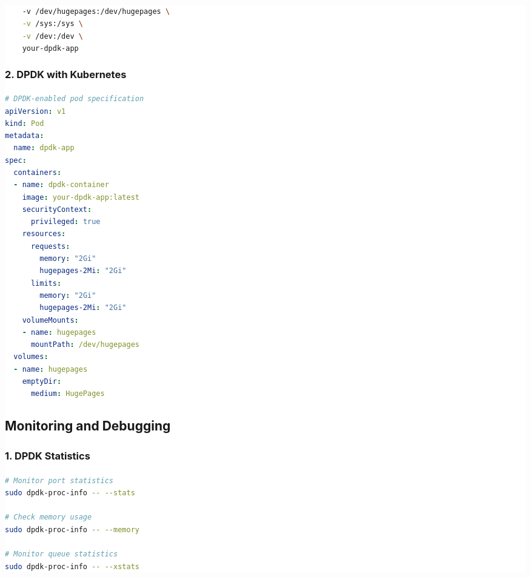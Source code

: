```bash
    -v /dev/hugepages:/dev/hugepages \
    -v /sys:/sys \
    -v /dev:/dev \
    your-dpdk-app
```

### 2. DPDK with Kubernetes

```yaml
# DPDK-enabled pod specification
apiVersion: v1
kind: Pod
metadata:
  name: dpdk-app
spec:
  containers:
  - name: dpdk-container
    image: your-dpdk-app:latest
    securityContext:
      privileged: true
    resources:
      requests:
        memory: "2Gi"
        hugepages-2Mi: "2Gi"
      limits:
        memory: "2Gi"
        hugepages-2Mi: "2Gi"
    volumeMounts:
    - name: hugepages
      mountPath: /dev/hugepages
  volumes:
  - name: hugepages
    emptyDir:
      medium: HugePages
```

## Monitoring and Debugging

### 1. DPDK Statistics

```bash
# Monitor port statistics
sudo dpdk-proc-info -- --stats

# Check memory usage
sudo dpdk-proc-info -- --memory

# Monitor queue statistics
sudo dpdk-proc-info -- --xstats
```
